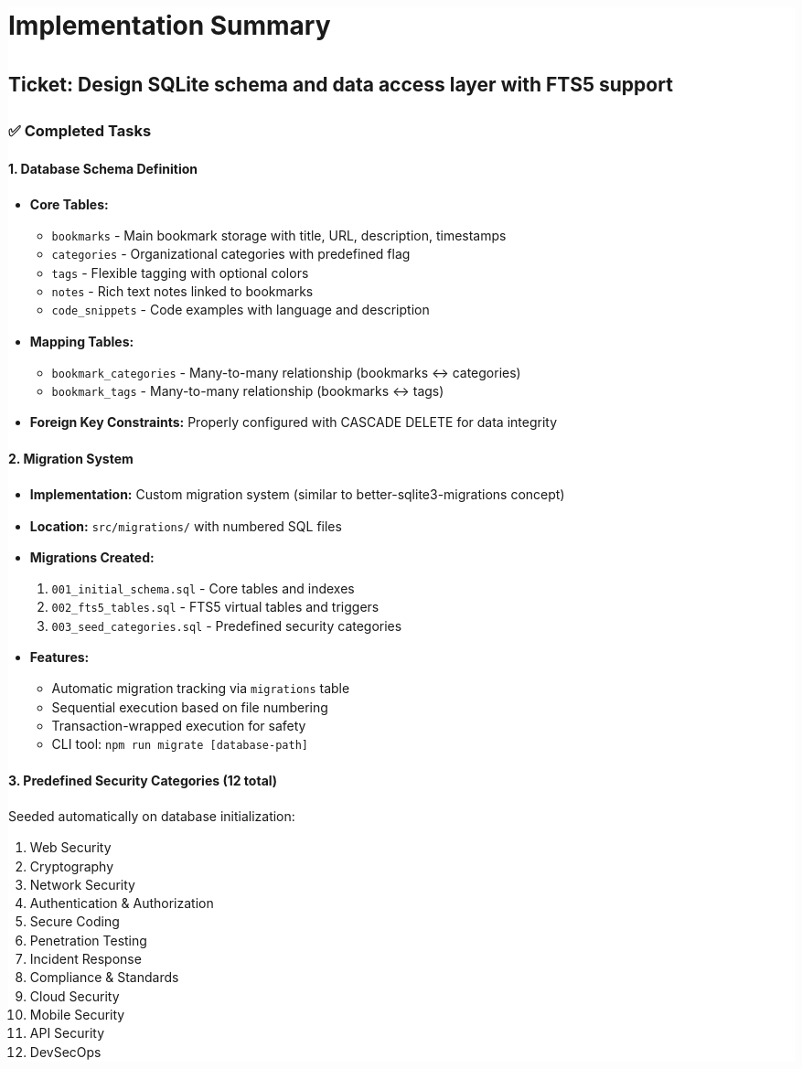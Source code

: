 # Implementation Summary

## Ticket: Design SQLite schema and data access layer with FTS5 support

### ✅ Completed Tasks

#### 1. Database Schema Definition
- **Core Tables:**
  - `bookmarks` - Main bookmark storage with title, URL, description, timestamps
  - `categories` - Organizational categories with predefined flag
  - `tags` - Flexible tagging with optional colors
  - `notes` - Rich text notes linked to bookmarks
  - `code_snippets` - Code examples with language and description

- **Mapping Tables:**
  - `bookmark_categories` - Many-to-many relationship (bookmarks ↔ categories)
  - `bookmark_tags` - Many-to-many relationship (bookmarks ↔ tags)

- **Foreign Key Constraints:** Properly configured with CASCADE DELETE for data integrity

#### 2. Migration System
- **Implementation:** Custom migration system (similar to better-sqlite3-migrations concept)
- **Location:** `src/migrations/` with numbered SQL files
- **Migrations Created:**
  1. `001_initial_schema.sql` - Core tables and indexes
  2. `002_fts5_tables.sql` - FTS5 virtual tables and triggers
  3. `003_seed_categories.sql` - Predefined security categories

- **Features:**
  - Automatic migration tracking via `migrations` table
  - Sequential execution based on file numbering
  - Transaction-wrapped execution for safety
  - CLI tool: `npm run migrate [database-path]`

#### 3. Predefined Security Categories (12 total)
Seeded automatically on database initialization:
1. Web Security
2. Cryptography
3. Network Security
4. Authentication & Authorization
5. Secure Coding
6. Penetration Testing
7. Incident Response
8. Compliance & Standards
9. Cloud Security
10. Mobile Security
11. API Security
12. DevSecOps
